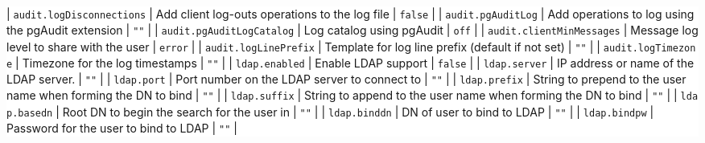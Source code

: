 | `audit.logDisconnections`                | Add client log-outs operations to the log file                                                                                                                                                                                                                                                                                                | `false`                    |
| `audit.pgAuditLog`                       | Add operations to log using the pgAudit extension                                                                                                                                                                                                                                                                                             | `""`                       |
| `audit.pgAuditLogCatalog`                | Log catalog using pgAudit                                                                                                                                                                                                                                                                                                                     | `off`                      |
| `audit.clientMinMessages`                | Message log level to share with the user                                                                                                                                                                                                                                                                                                      | `error`                    |
| `audit.logLinePrefix`                    | Template for log line prefix (default if not set)                                                                                                                                                                                                                                                                                             | `""`                       |
| `audit.logTimezone`                      | Timezone for the log timestamps                                                                                                                                                                                                                                                                                                               | `""`                       |
| `ldap.enabled`                           | Enable LDAP support                                                                                                                                                                                                                                                                                                                           | `false`                    |
| `ldap.server`                            | IP address or name of the LDAP server.                                                                                                                                                                                                                                                                                                        | `""`                       |
| `ldap.port`                              | Port number on the LDAP server to connect to                                                                                                                                                                                                                                                                                                  | `""`                       |
| `ldap.prefix`                            | String to prepend to the user name when forming the DN to bind                                                                                                                                                                                                                                                                                | `""`                       |
| `ldap.suffix`                            | String to append to the user name when forming the DN to bind                                                                                                                                                                                                                                                                                 | `""`                       |
| `ldap.basedn`                            | Root DN to begin the search for the user in                                                                                                                                                                                                                                                                                                   | `""`                       |
| `ldap.binddn`                            | DN of user to bind to LDAP                                                                                                                                                                                                                                                                                                                    | `""`                       |
| `ldap.bindpw`                            | Password for the user to bind to LDAP                                                                                                                                                                                                                                                                                                         | `""`                       |